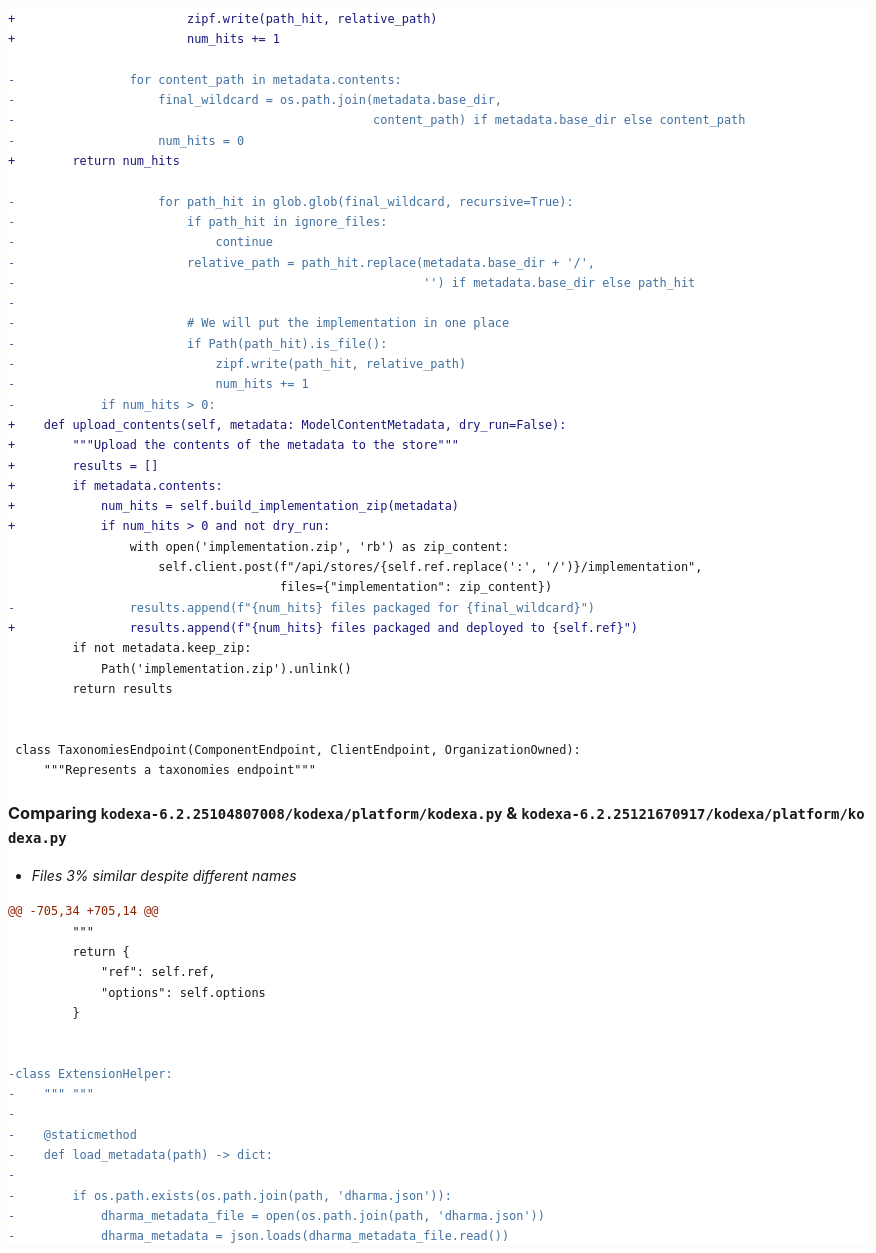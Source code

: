 ```diff
+                        zipf.write(path_hit, relative_path)
+                        num_hits += 1
 
-                for content_path in metadata.contents:
-                    final_wildcard = os.path.join(metadata.base_dir,
-                                                  content_path) if metadata.base_dir else content_path
-                    num_hits = 0
+        return num_hits
 
-                    for path_hit in glob.glob(final_wildcard, recursive=True):
-                        if path_hit in ignore_files:
-                            continue
-                        relative_path = path_hit.replace(metadata.base_dir + '/',
-                                                         '') if metadata.base_dir else path_hit
-
-                        # We will put the implementation in one place
-                        if Path(path_hit).is_file():
-                            zipf.write(path_hit, relative_path)
-                            num_hits += 1
-            if num_hits > 0:
+    def upload_contents(self, metadata: ModelContentMetadata, dry_run=False):
+        """Upload the contents of the metadata to the store"""
+        results = []
+        if metadata.contents:
+            num_hits = self.build_implementation_zip(metadata)
+            if num_hits > 0 and not dry_run:
                 with open('implementation.zip', 'rb') as zip_content:
                     self.client.post(f"/api/stores/{self.ref.replace(':', '/')}/implementation",
                                      files={"implementation": zip_content})
-                results.append(f"{num_hits} files packaged for {final_wildcard}")
+                results.append(f"{num_hits} files packaged and deployed to {self.ref}")
         if not metadata.keep_zip:
             Path('implementation.zip').unlink()
         return results
 
 
 class TaxonomiesEndpoint(ComponentEndpoint, ClientEndpoint, OrganizationOwned):
     """Represents a taxonomies endpoint"""
```

### Comparing `kodexa-6.2.25104807008/kodexa/platform/kodexa.py` & `kodexa-6.2.25121670917/kodexa/platform/kodexa.py`

 * *Files 3% similar despite different names*

```diff
@@ -705,34 +705,14 @@
         """
         return {
             "ref": self.ref,
             "options": self.options
         }
 
 
-class ExtensionHelper:
-    """ """
-
-    @staticmethod
-    def load_metadata(path) -> dict:
-
-        if os.path.exists(os.path.join(path, 'dharma.json')):
-            dharma_metadata_file = open(os.path.join(path, 'dharma.json'))
-            dharma_metadata = json.loads(dharma_metadata_file.read())
```
